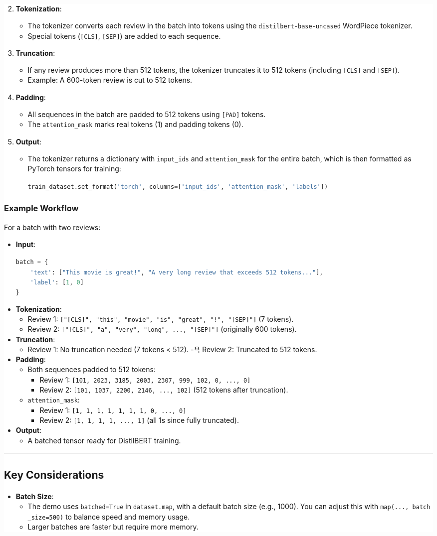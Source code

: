 2. **Tokenization**:
   - The tokenizer converts each review in the batch into tokens using the `distilbert-base-uncased` WordPiece tokenizer.
   - Special tokens (`[CLS]`, `[SEP]`) are added to each sequence.

3. **Truncation**:
   - If any review produces more than 512 tokens, the tokenizer truncates it to 512 tokens (including `[CLS]` and `[SEP]`).
   - Example: A 600-token review is cut to 512 tokens.

4. **Padding**:
   - All sequences in the batch are padded to 512 tokens using `[PAD]` tokens.
   - The `attention_mask` marks real tokens (1) and padding tokens (0).

5. **Output**:
   - The tokenizer returns a dictionary with `input_ids` and `attention_mask` for the entire batch, which is then formatted as PyTorch tensors for training:
     ```python
     train_dataset.set_format('torch', columns=['input_ids', 'attention_mask', 'labels'])
     ```

### **Example Workflow**
For a batch with two reviews:
- **Input**:
  ```python
  batch = {
      'text': ["This movie is great!", "A very long review that exceeds 512 tokens..."],
      'label': [1, 0]
  }
  ```
- **Tokenization**:
  - Review 1: `["[CLS]", "this", "movie", "is", "great", "!", "[SEP]"]` (7 tokens).
  - Review 2: `["[CLS]", "a", "very", "long", ..., "[SEP]"]` (originally 600 tokens).
- **Truncation**:
  - Review 1: No truncation needed (7 tokens < 512).
  -욕 Review 2: Truncated to 512 tokens.
- **Padding**:
  - Both sequences padded to 512 tokens:
    - Review 1: `[101, 2023, 3185, 2003, 2307, 999, 102, 0, ..., 0]`
    - Review 2: `[101, 1037, 2200, 2146, ..., 102]` (512 tokens after truncation).
  - `attention_mask`:
    - Review 1: `[1, 1, 1, 1, 1, 1, 1, 0, ..., 0]`
    - Review 2: `[1, 1, 1, 1, ..., 1]` (all 1s since fully truncated).
- **Output**:
  - A batched tensor ready for DistilBERT training.

---

## **Key Considerations**
- **Batch Size**:
  - The demo uses `batched=True` in `dataset.map`, with a default batch size (e.g., 1000). You can adjust this with `map(..., batch_size=500)` to balance speed and memory usage.
  - Larger batches are faster but require more memory.
